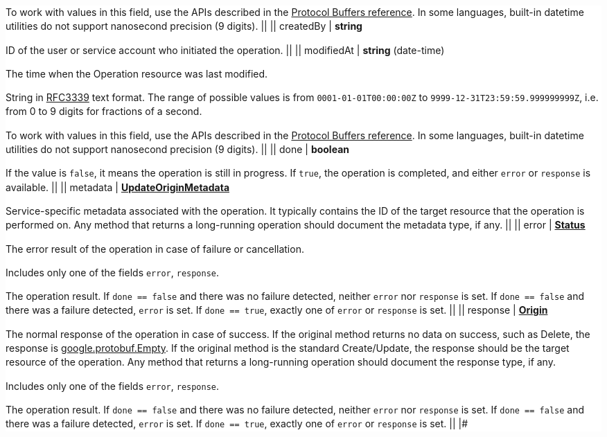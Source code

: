 To work with values in this field, use the APIs described in the
[Protocol Buffers reference](https://developers.google.com/protocol-buffers/docs/reference/overview).
In some languages, built-in datetime utilities do not support nanosecond precision (9 digits). ||
|| createdBy | **string**

ID of the user or service account who initiated the operation. ||
|| modifiedAt | **string** (date-time)

The time when the Operation resource was last modified.

String in [RFC3339](https://www.ietf.org/rfc/rfc3339.txt) text format. The range of possible values is from
`0001-01-01T00:00:00Z` to `9999-12-31T23:59:59.999999999Z`, i.e. from 0 to 9 digits for fractions of a second.

To work with values in this field, use the APIs described in the
[Protocol Buffers reference](https://developers.google.com/protocol-buffers/docs/reference/overview).
In some languages, built-in datetime utilities do not support nanosecond precision (9 digits). ||
|| done | **boolean**

If the value is `false`, it means the operation is still in progress.
If `true`, the operation is completed, and either `error` or `response` is available. ||
|| metadata | **[UpdateOriginMetadata](#yandex.cloud.cdn.v1.UpdateOriginMetadata)**

Service-specific metadata associated with the operation.
It typically contains the ID of the target resource that the operation is performed on.
Any method that returns a long-running operation should document the metadata type, if any. ||
|| error | **[Status](#google.rpc.Status)**

The error result of the operation in case of failure or cancellation.

Includes only one of the fields `error`, `response`.

The operation result.
If `done == false` and there was no failure detected, neither `error` nor `response` is set.
If `done == false` and there was a failure detected, `error` is set.
If `done == true`, exactly one of `error` or `response` is set. ||
|| response | **[Origin](#yandex.cloud.cdn.v1.Origin)**

The normal response of the operation in case of success.
If the original method returns no data on success, such as Delete,
the response is [google.protobuf.Empty](https://developers.google.com/protocol-buffers/docs/reference/google.protobuf#google.protobuf.Empty).
If the original method is the standard Create/Update,
the response should be the target resource of the operation.
Any method that returns a long-running operation should document the response type, if any.

Includes only one of the fields `error`, `response`.

The operation result.
If `done == false` and there was no failure detected, neither `error` nor `response` is set.
If `done == false` and there was a failure detected, `error` is set.
If `done == true`, exactly one of `error` or `response` is set. ||
|#
